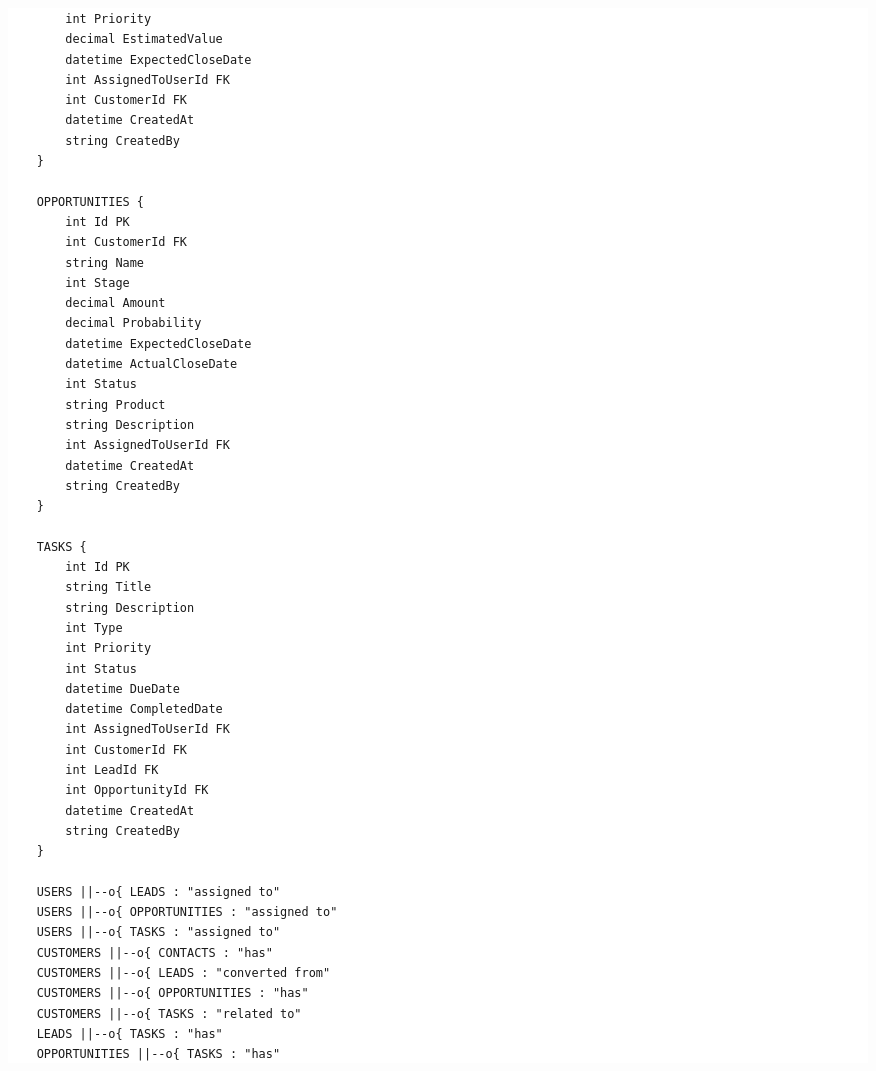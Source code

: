 ```mermaid
        int Priority
        decimal EstimatedValue
        datetime ExpectedCloseDate
        int AssignedToUserId FK
        int CustomerId FK
        datetime CreatedAt
        string CreatedBy
    }
    
    OPPORTUNITIES {
        int Id PK
        int CustomerId FK
        string Name
        int Stage
        decimal Amount
        decimal Probability
        datetime ExpectedCloseDate
        datetime ActualCloseDate
        int Status
        string Product
        string Description
        int AssignedToUserId FK
        datetime CreatedAt
        string CreatedBy
    }
    
    TASKS {
        int Id PK
        string Title
        string Description
        int Type
        int Priority
        int Status
        datetime DueDate
        datetime CompletedDate
        int AssignedToUserId FK
        int CustomerId FK
        int LeadId FK
        int OpportunityId FK
        datetime CreatedAt
        string CreatedBy
    }
    
    USERS ||--o{ LEADS : "assigned to"
    USERS ||--o{ OPPORTUNITIES : "assigned to"
    USERS ||--o{ TASKS : "assigned to"
    CUSTOMERS ||--o{ CONTACTS : "has"
    CUSTOMERS ||--o{ LEADS : "converted from"
    CUSTOMERS ||--o{ OPPORTUNITIES : "has"
    CUSTOMERS ||--o{ TASKS : "related to"
    LEADS ||--o{ TASKS : "has"
    OPPORTUNITIES ||--o{ TASKS : "has"
```
